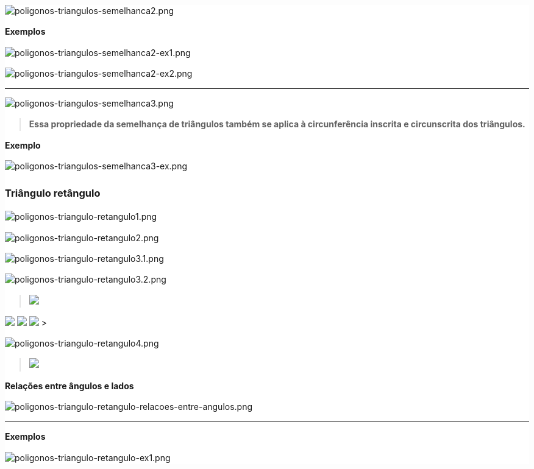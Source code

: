 ![poligonos-triangulos-semelhanca2.png](Geometria%20%2044ef8/poligonos-triangulos-semelhanca2.png)

**Exemplos**

![poligonos-triangulos-semelhanca2-ex1.png](Geometria%20%2044ef8/poligonos-triangulos-semelhanca2-ex1.png)

![poligonos-triangulos-semelhanca2-ex2.png](Geometria%20%2044ef8/poligonos-triangulos-semelhanca2-ex2.png)

---

![poligonos-triangulos-semelhanca3.png](Geometria%20%2044ef8/poligonos-triangulos-semelhanca3.png)

> **Essa propriedade da semelhança de triângulos também se aplica à circunferência inscrita e circunscrita dos triângulos.**
> 

**Exemplo**

![poligonos-triangulos-semelhanca3-ex.png](Geometria%20%2044ef8/poligonos-triangulos-semelhanca3-ex.png)

### Triângulo retângulo

![poligonos-triangulo-retangulo1.png](Geometria%20%2044ef8/poligonos-triangulo-retangulo1.png)

![poligonos-triangulo-retangulo2.png](Geometria%20%2044ef8/poligonos-triangulo-retangulo2.png)

![poligonos-triangulo-retangulo3.1.png](Geometria%20%2044ef8/poligonos-triangulo-retangulo3.1.png)

![poligonos-triangulo-retangulo3.2.png](Geometria%20%2044ef8/poligonos-triangulo-retangulo3.2.png)

> <img src="https://render.githubusercontent.com/render/math?math=a.h = b.c">
<img src="https://render.githubusercontent.com/render/math?math=h^2 = m.n">
<img src="https://render.githubusercontent.com/render/math?math=c^2 = m.a">
<img src="https://render.githubusercontent.com/render/math?math=b^2 = n.a">
> 

![poligonos-triangulo-retangulo4.png](Geometria%20%2044ef8/poligonos-triangulo-retangulo4.png)

> <img src="https://render.githubusercontent.com/render/math?math=a^2 = b^2 + c^2">
> 

**Relações entre ângulos e lados**

![poligonos-triangulo-retangulo-relacoes-entre-angulos.png](Geometria%20%2044ef8/poligonos-triangulo-retangulo-relacoes-entre-angulos.png)

---

**Exemplos** 

![poligonos-triangulo-retangulo-ex1.png](Geometria%20%2044ef8/poligonos-triangulo-retangulo-ex1.png)
